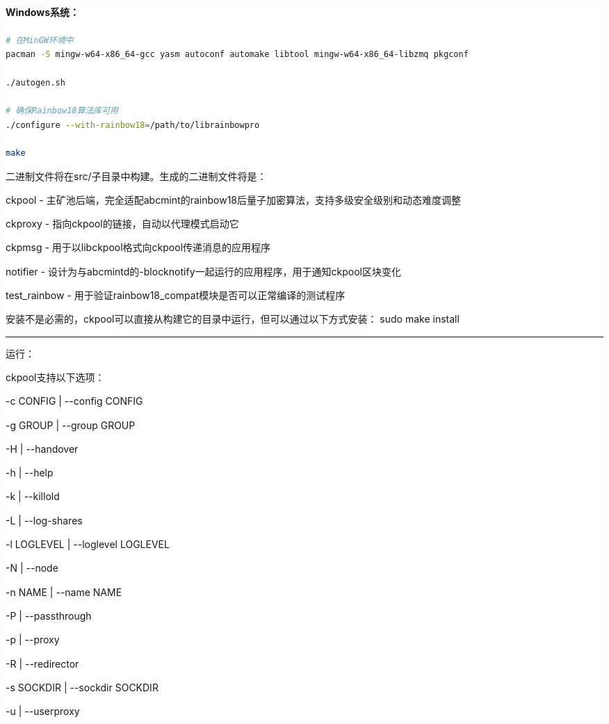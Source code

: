 #### Windows系统：
```bash
# 在MinGW环境中
pacman -S mingw-w64-x86_64-gcc yasm autoconf automake libtool mingw-w64-x86_64-libzmq pkgconf

./autogen.sh

# 确保Rainbow18算法库可用
./configure --with-rainbow18=/path/to/librainbowpro

make
```


二进制文件将在src/子目录中构建。生成的二进制文件将是：

ckpool - 主矿池后端，完全适配abcmint的rainbow18后量子加密算法，支持多级安全级别和动态难度调整

ckproxy - 指向ckpool的链接，自动以代理模式启动它

ckpmsg - 用于以libckpool格式向ckpool传递消息的应用程序

notifier - 设计为与abcmintd的-blocknotify一起运行的应用程序，用于通知ckpool区块变化

test_rainbow - 用于验证rainbow18_compat模块是否可以正常编译的测试程序


安装不是必需的，ckpool可以直接从构建它的目录中运行，但可以通过以下方式安装：
sudo make install


---
运行：

ckpool支持以下选项：

-c CONFIG | --config CONFIG

-g GROUP | --group GROUP

-H | --handover

-h | --help

-k | --killold

-L | --log-shares

-l LOGLEVEL | --loglevel LOGLEVEL

-N | --node

-n NAME | --name NAME

-P | --passthrough

-p | --proxy

-R | --redirector

-s SOCKDIR | --sockdir SOCKDIR

-u | --userproxy
